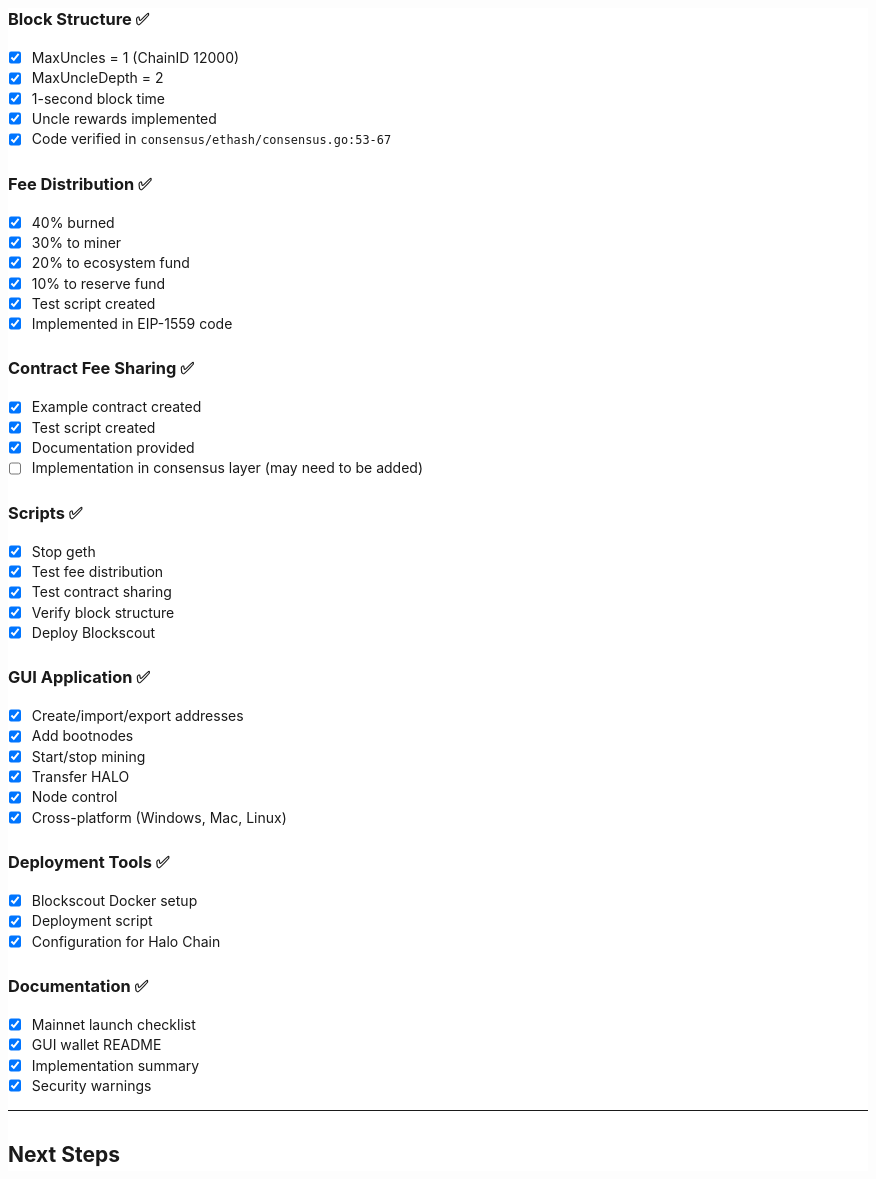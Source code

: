 ### Block Structure ✅
- [x] MaxUncles = 1 (ChainID 12000)
- [x] MaxUncleDepth = 2
- [x] 1-second block time
- [x] Uncle rewards implemented
- [x] Code verified in `consensus/ethash/consensus.go:53-67`

### Fee Distribution ✅
- [x] 40% burned
- [x] 30% to miner
- [x] 20% to ecosystem fund
- [x] 10% to reserve fund
- [x] Test script created
- [x] Implemented in EIP-1559 code

### Contract Fee Sharing ✅
- [x] Example contract created
- [x] Test script created
- [x] Documentation provided
- [ ] Implementation in consensus layer (may need to be added)

### Scripts ✅
- [x] Stop geth
- [x] Test fee distribution
- [x] Test contract sharing
- [x] Verify block structure
- [x] Deploy Blockscout

### GUI Application ✅
- [x] Create/import/export addresses
- [x] Add bootnodes
- [x] Start/stop mining
- [x] Transfer HALO
- [x] Node control
- [x] Cross-platform (Windows, Mac, Linux)

### Deployment Tools ✅
- [x] Blockscout Docker setup
- [x] Deployment script
- [x] Configuration for Halo Chain

### Documentation ✅
- [x] Mainnet launch checklist
- [x] GUI wallet README
- [x] Implementation summary
- [x] Security warnings

---

## Next Steps
